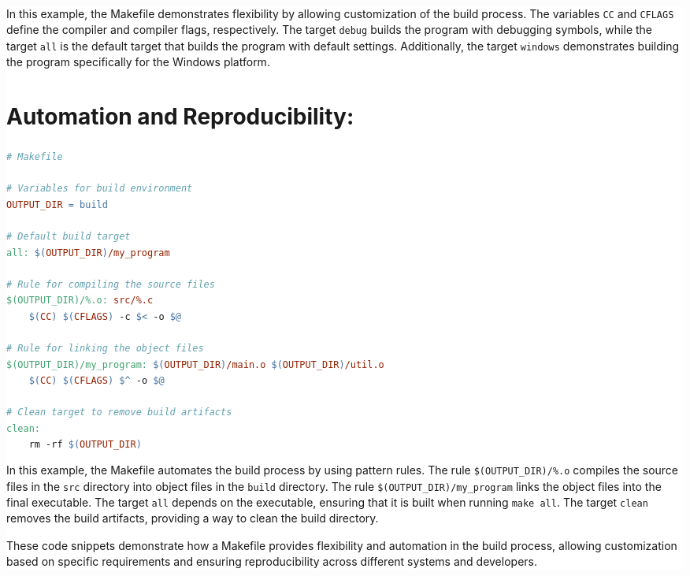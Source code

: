 In this example, the Makefile demonstrates flexibility by allowing customization of the build process. The variables `CC` and `CFLAGS` define the compiler and compiler flags, respectively. The target `debug` builds the program with debugging symbols, while the target `all` is the default target that builds the program with default settings. Additionally, the target `windows` demonstrates building the program specifically for the Windows platform.

# Automation and Reproducibility:

```makefile
# Makefile

# Variables for build environment
OUTPUT_DIR = build

# Default build target
all: $(OUTPUT_DIR)/my_program

# Rule for compiling the source files
$(OUTPUT_DIR)/%.o: src/%.c
    $(CC) $(CFLAGS) -c $< -o $@

# Rule for linking the object files
$(OUTPUT_DIR)/my_program: $(OUTPUT_DIR)/main.o $(OUTPUT_DIR)/util.o
    $(CC) $(CFLAGS) $^ -o $@

# Clean target to remove build artifacts
clean:
    rm -rf $(OUTPUT_DIR)
```

In this example, the Makefile automates the build process by using pattern rules. The rule `$(OUTPUT_DIR)/%.o` compiles the source files in the `src` directory into object files in the `build` directory. The rule `$(OUTPUT_DIR)/my_program` links the object files into the final executable. The target `all` depends on the executable, ensuring that it is built when running `make all`. The target `clean` removes the build artifacts, providing a way to clean the build directory.

These code snippets demonstrate how a Makefile provides flexibility and automation in the build process, allowing customization based on specific requirements and ensuring reproducibility across different systems and developers.

